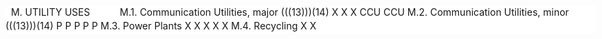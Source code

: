</td><td> 

</td></tr><tr><td>M.

</td><td>UTILITY USES

</td><td> 

</td><td> 

</td><td> 

</td><td> 

</td><td> 

</td></tr><tr><td>M.1.

</td><td>Communication Utilities, major (((13)))(14)

</td><td>X

</td><td>X

</td><td>X

</td><td>CCU

</td><td>CCU

</td></tr><tr><td>M.2.

</td><td>Communication Utilities, minor (((13)))(14)

</td><td>P

</td><td>P

</td><td>P

</td><td>P

</td><td>P

</td></tr><tr><td>M.3.

</td><td>Power Plants

</td><td>X

</td><td>X

</td><td>X

</td><td>X

</td><td>X

</td></tr><tr><td>M.4.

</td><td>Recycling

</td><td>X

</td><td>X
